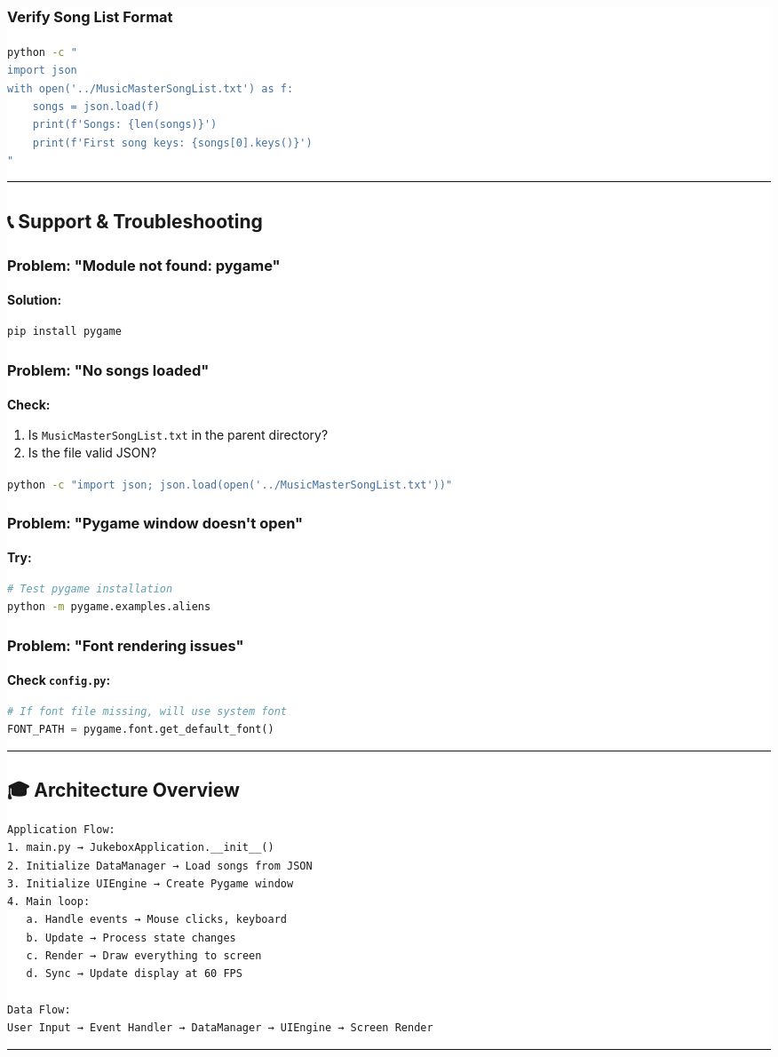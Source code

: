 ### Verify Song List Format
```bash
python -c "
import json
with open('../MusicMasterSongList.txt') as f:
    songs = json.load(f)
    print(f'Songs: {len(songs)}')
    print(f'First song keys: {songs[0].keys()}')
"
```

---

## 📞 Support & Troubleshooting

### Problem: "Module not found: pygame"
**Solution:**
```bash
pip install pygame
```

### Problem: "No songs loaded"
**Check:**
1. Is `MusicMasterSongList.txt` in the parent directory?
2. Is the file valid JSON?
```bash
python -c "import json; json.load(open('../MusicMasterSongList.txt'))"
```

### Problem: "Pygame window doesn't open"
**Try:**
```bash
# Test pygame installation
python -m pygame.examples.aliens
```

### Problem: "Font rendering issues"
**Check `config.py`:**
```python
# If font file missing, will use system font
FONT_PATH = pygame.font.get_default_font()
```

---

## 🎓 Architecture Overview

```
Application Flow:
1. main.py → JukeboxApplication.__init__()
2. Initialize DataManager → Load songs from JSON
3. Initialize UIEngine → Create Pygame window
4. Main loop:
   a. Handle events → Mouse clicks, keyboard
   b. Update → Process state changes
   c. Render → Draw everything to screen
   d. Sync → Update display at 60 FPS

Data Flow:
User Input → Event Handler → DataManager → UIEngine → Screen Render
```

---